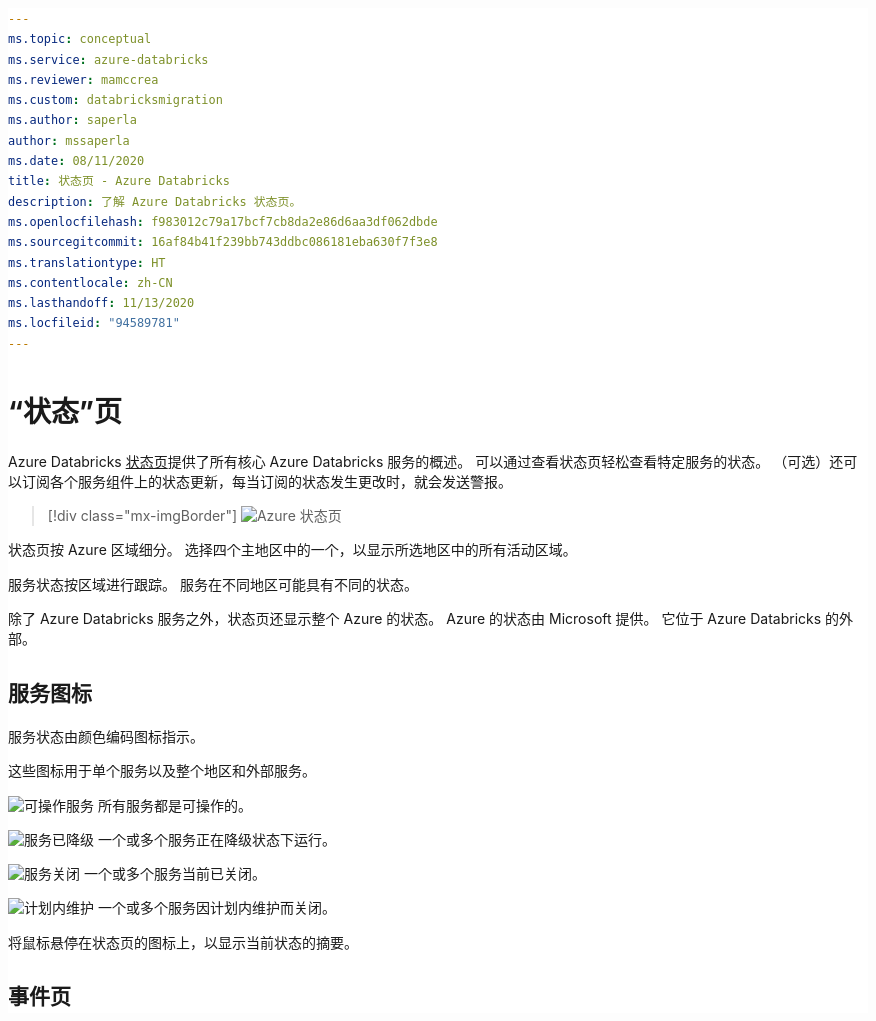 ```yaml
---
ms.topic: conceptual
ms.service: azure-databricks
ms.reviewer: mamccrea
ms.custom: databricksmigration
ms.author: saperla
author: mssaperla
ms.date: 08/11/2020
title: 状态页 - Azure Databricks
description: 了解 Azure Databricks 状态页。
ms.openlocfilehash: f983012c79a17bcf7cb8da2e86d6aa3df062dbde
ms.sourcegitcommit: 16af84b41f239bb743ddbc086181eba630f7f3e8
ms.translationtype: HT
ms.contentlocale: zh-CN
ms.lasthandoff: 11/13/2020
ms.locfileid: "94589781"
---
```

# <a name="status-page"></a>“状态”页

Azure Databricks [状态页](https://status.azuredatabricks.net/)提供了所有核心 Azure Databricks 服务的概述。 可以通过查看状态页轻松查看特定服务的状态。 （可选）还可以订阅各个服务组件上的状态更新，每当订阅的状态发生更改时，就会发送警报。

> [!div class="mx-imgBorder"]
> ![Azure 状态页](_static/images/status/azure-status-page.png)

状态页按 Azure 区域细分。 选择四个主地区中的一个，以显示所选地区中的所有活动区域。

服务状态按区域进行跟踪。 服务在不同地区可能具有不同的状态。

除了 Azure Databricks 服务之外，状态页还显示整个 Azure 的状态。 Azure 的状态由 Microsoft 提供。 它位于 Azure Databricks 的外部。

## <a name="service-icons"></a>服务图标

服务状态由颜色编码图标指示。

这些图标用于单个服务以及整个地区和外部服务。

  ![可操作服务](_static/images/status/green-so.png) 所有服务都是可操作的。

  ![服务已降级](_static/images/status/yellow-sd.png) 一个或多个服务正在降级状态下运行。

  ![服务关闭](_static/images/status/red-sd.png) 一个或多个服务当前已关闭。

  ![计划内维护](_static/images/status/blue-pm.png) 一个或多个服务因计划内维护而关闭。

将鼠标悬停在状态页的图标上，以显示当前状态的摘要。

## <a name="incident-page"></a>事件页

